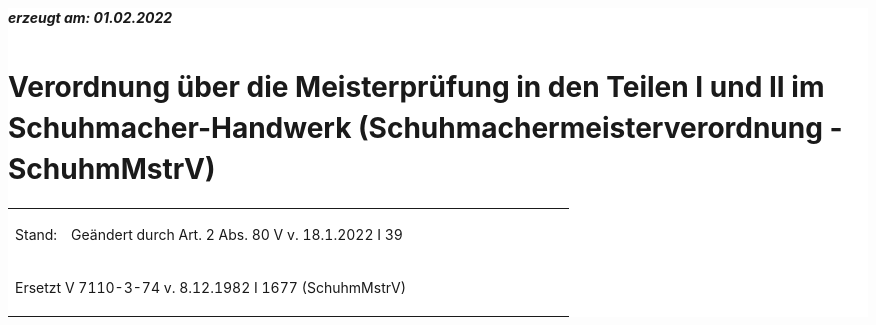 <td colspan="2">

  
  

##### erzeugt am: 01.02.2022

</td>

</tr>

</table>

<span id="BJNR022000014.html"></span>

# Verordnung über die Meisterprüfung in den Teilen I und II im Schuhmacher-Handwerk (Schuhmachermeisterverordnung - SchuhmMstrV)

<div>

<div class="jnhtml">

<table width="100%">

<colgroup>

<col width="10%">

</col>

<col width="90%">

</col>

</colgroup>

<tr>

<td>

Stand:

</div>

</div>

</td>

<td>

Geändert durch Art. 2 Abs. 80 V v. 18.1.2022 I 39

</td>

</tr>

<tr>

<td colspan="2">

Ersetzt V 7110-3-74 v. 8.12.1982 I 1677 (SchuhmMstrV)

</td>
